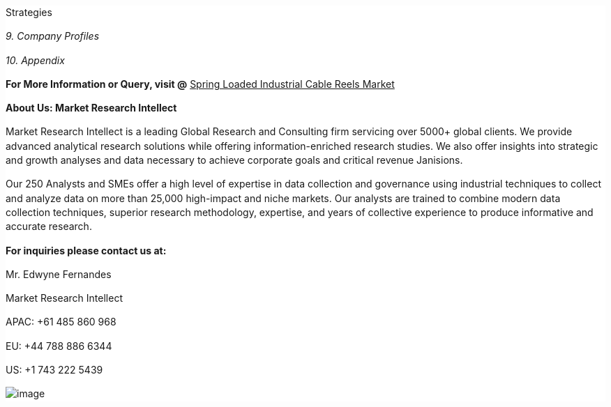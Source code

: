 Strategies</span></em></li></ul><p><em><span class="font-[700]">9. Company Profiles</span></em></p><p><em><span class="font-[700]">10. Appendix</span></em></p><p><span class="font-[700]"><strong>For More Information or Query, visit&nbsp;@</strong>&nbsp;</span><span class="font-[700]"><a href="https://www.marketresearchintellect.com/product/global-spring-loaded-industrial-cable-reels-market-size-and-forecast/?utm_source=Linkedin&utm_medium=828" target="_blank" data-tracking-control-name="article-ssr-frontend-pulse_little-text-block" data-tracking-will-navigate="" data-test-link="">Spring Loaded Industrial Cable Reels Market</a></span></p><p><strong><span class="font-[700]">About Us: Market Research Intellect</span></strong></p><p><span class="">Market Research Intellect is a leading Global Research and Consulting firm servicing over 5000+ global clients. We provide advanced analytical research solutions while offering information-enriched research studies.&nbsp;</span>We also offer insights into strategic and growth analyses and data necessary to achieve corporate goals and critical revenue Janisions.</p><p><span class="">Our 250 Analysts and SMEs offer a high level of expertise in data collection and governance using industrial techniques to collect and analyze data on more than 25,000 high-impact and niche markets. Our analysts are trained to combine modern data collection techniques, superior research methodology, expertise, and years of collective experience to produce informative and accurate research.</span></p><p><strong>For inquiries please contact us at:</strong></p><p>Mr. Edwyne Fernandes</p><p>Market Research Intellect</p><p>APAC: +61 485 860 968</p><p>EU: +44 788 886 6344</p><p>US: +1 743 222 5439</p>
![image](https://github.com/user-attachments/assets/3a6ead34-b581-42c0-83d5-6b643015ce2f)
